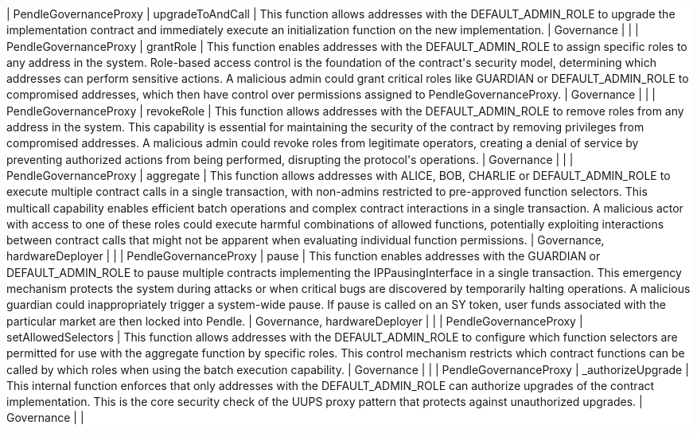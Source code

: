 | PendleGovernanceProxy             | upgradeToAndCall         | This function allows addresses with the DEFAULT_ADMIN_ROLE to upgrade the implementation contract and immediately execute an initialization function on the new implementation.                                                                                                                                                                                                                                                                                                                                                                                                                                                                                                                    | Governance                                                                     |     |
| PendleGovernanceProxy             | grantRole                | This function enables addresses with the DEFAULT_ADMIN_ROLE to assign specific roles to any address in the system. Role-based access control is the foundation of the contract's security model, determining which addresses can perform sensitive actions. A malicious admin could grant critical roles like GUARDIAN or DEFAULT_ADMIN_ROLE to compromised addresses, which then have control over permissions assigned to PendleGovernanceProxy.                                                                                                                                                                                                                                                 | Governance                                                                     |     |
| PendleGovernanceProxy             | revokeRole               | This function allows addresses with the DEFAULT_ADMIN_ROLE to remove roles from any address in the system. This capability is essential for maintaining the security of the contract by removing privileges from compromised addresses. A malicious admin could revoke roles from legitimate operators, creating a denial of service by preventing authorized actions from being performed, disrupting the protocol's operations.                                                                                                                                                                                                                                                                  | Governance                                                                     |     |
| PendleGovernanceProxy             | aggregate                | This function allows addresses with ALICE, BOB, CHARLIE or DEFAULT_ADMIN_ROLE to execute multiple contract calls in a single transaction, with non-admins restricted to pre-approved function selectors. This multicall capability enables efficient batch operations and complex contract interactions in a single transaction. A malicious actor with access to one of these roles could execute harmful combinations of allowed functions, potentially exploiting interactions between contract calls that might not be apparent when evaluating individual function permissions.                                                                                                               | Governance, hardwareDeployer                                                   |     |
| PendleGovernanceProxy             | pause                    | This function enables addresses with the GUARDIAN or DEFAULT_ADMIN_ROLE to pause multiple contracts implementing the IPPausingInterface in a single transaction. This emergency mechanism protects the system during attacks or when critical bugs are discovered by temporarily halting operations. A malicious guardian could inappropriately trigger a system-wide pause. If pause is called on an SY token, user funds associated with the particular market are then locked into Pendle.                                                                                                                                                                                                      | Governance, hardwareDeployer                                                   |     |
| PendleGovernanceProxy             | setAllowedSelectors      | This function allows addresses with the DEFAULT_ADMIN_ROLE to configure which function selectors are permitted for use with the aggregate function by specific roles. This control mechanism restricts which contract functions can be called by which roles when using the batch execution capability.                                                                                                                                                                                                                                                                                                                                                                                            | Governance                                                                     |     |
| PendleGovernanceProxy             | \_authorizeUpgrade       | This internal function enforces that only addresses with the DEFAULT_ADMIN_ROLE can authorize upgrades of the contract implementation. This is the core security check of the UUPS proxy pattern that protects against unauthorized upgrades.                                                                                                                                                                                                                                                                                                                                                                                                                                                      | Governance                                                                     |     |